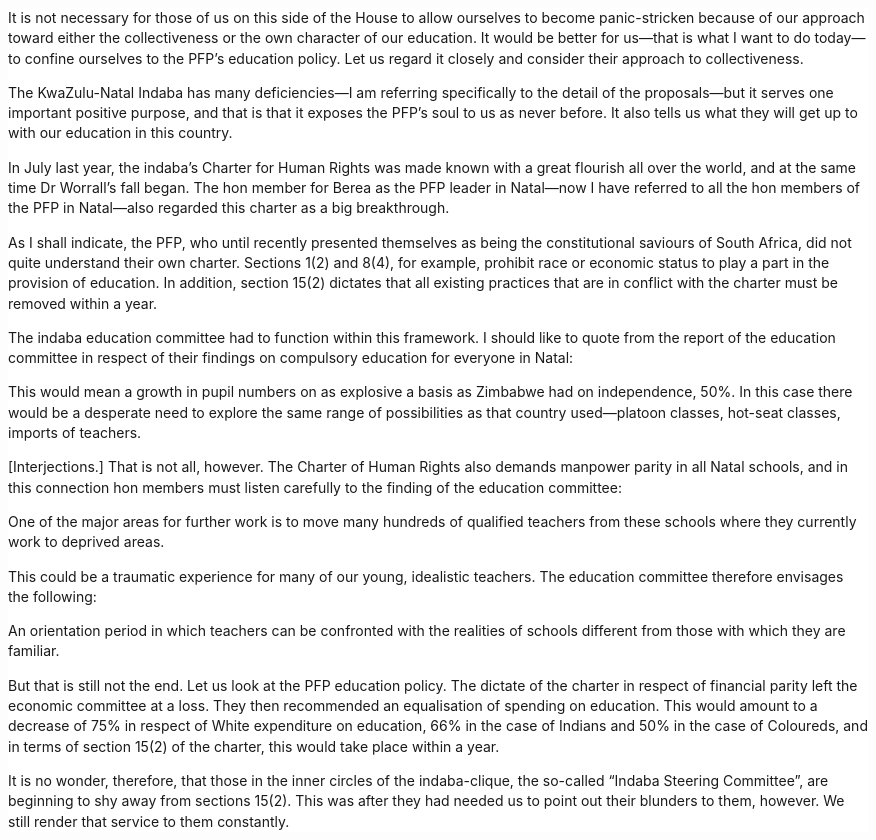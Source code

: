 <p>It is not necessary for those of us on this side of the House to allow ourselves to become panic-stricken because of our approach toward either the collectiveness or the own character of our education. It would be better for us&#x2014;that is what I want to do today&#x2014;to confine ourselves to the PFP&#x2019;s education policy. Let us regard it closely and consider their approach to collectiveness.</p>

<p>The KwaZulu-Natal Indaba has many deficiencies&#x2014;I am referring specifically to the detail of the proposals&#x2014;but it serves one important positive purpose, and that is that it exposes the PFP&#x2019;s soul to us as never before. It also tells us what they will get up to with our education in this country.</p>

<p>In July last year, the indaba&#x2019;s Charter for Human Rights was made known with a great flourish all over the world, and at the same time Dr Worrall&#x2019;s fall began. The hon member for Berea as the PFP leader in Natal&#x2014;now I have referred to all the hon members of the PFP in Natal&#x2014;also regarded this charter as a big breakthrough.</p>

<p>As I shall indicate, the PFP, who until recently presented themselves as being the constitutional saviours of South Africa, did not quite understand their own charter. Sections 1(2) and 8(4), for example, prohibit race or economic status to play a part in the provision of education. In addition, section 15(2) dictates that all existing practices that are in conflict with the charter must be removed within a year.</p>

<p>The indaba education committee had to function within this framework. I should like to quote from the report of the education committee in respect of their findings on compulsory education for everyone in Natal:</p>

<block name="quote">This would mean a growth in pupil numbers on as explosive a basis as Zimbabwe had on independence, 50&#x0025;. In this case there would be a desperate need to explore the same range of possibilities as that country used&#x2014;platoon classes, hot-seat classes, imports of teachers.</block>

<p>[Interjections.] That is not all, however. The Charter of Human Rights also demands manpower parity in all Natal schools, and in this connection hon members must listen carefully to the finding of the education committee:</p>

<block name="quote">One of the major areas for further work is to move many hundreds of qualified teachers from these schools where they currently work to deprived areas.</block>

<p>This could be a traumatic experience for many of our young, idealistic teachers. The education committee therefore envisages the following:</p>

<block name="quote">An orientation period in which teachers can be confronted with the realities of schools different from those with which they are familiar.</block>

<p>But that is still not the end. Let us look at the PFP education policy. The dictate of the charter in respect of financial parity left the economic committee at a loss. They then recommended an equalisation of spending on education. This would amount to a decrease <span class="col_2403-2404" refersTo="page_0046"/>of 75&#x0025; in respect of White expenditure on education, 66&#x0025; in the case of Indians and 50&#x0025; in the case of Coloureds, and in terms of section 15(2) of the charter, this would take place within a year.</p>

<p>It is no wonder, therefore, that those in the inner circles of the indaba-clique, the so-called &#x201C;Indaba Steering Committee&#x201D;, are beginning to shy away from sections 15(2). This was after they had needed us to point out their blunders to them, however. We still render that service to them constantly.</p>
